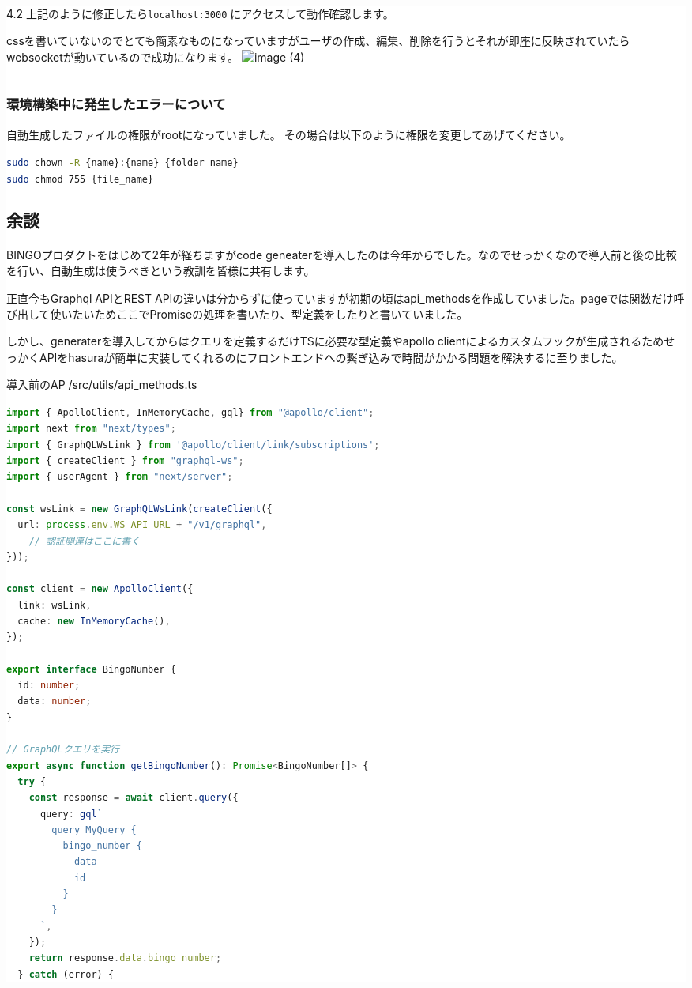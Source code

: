 
4.2
上記のように修正したら`localhost:3000` にアクセスして動作確認します。

cssを書いていないのでとても簡素なものになっていますがユーザの作成、編集、削除を行うとそれが即座に反映されていたらwebsocketが動いているので成功になります。
![image (4)](https://hackmd.io/_uploads/Hy7-52Ym1e.png)

---

### 環境構築中に発生したエラーについて
自動生成したファイルの権限がrootになっていました。
その場合は以下のように権限を変更してあげてください。
```bash
sudo chown -R {name}:{name} {folder_name}
sudo chmod 755 {file_name}
```

## 余談
BINGOプロダクトをはじめて2年が経ちますがcode geneaterを導入したのは今年からでした。なのでせっかくなので導入前と後の比較を行い、自動生成は使うべきという教訓を皆様に共有します。

正直今もGraphql APIとREST APIの違いは分からずに使っていますが初期の頃はapi_methodsを作成していました。pageでは関数だけ呼び出して使いたいためここでPromiseの処理を書いたり、型定義をしたりと書いていました。

しかし、generaterを導入してからはクエリを定義するだけTSに必要な型定義やapollo clientによるカスタムフックが生成されるためせっかくAPIをhasuraが簡単に実装してくれるのにフロントエンドへの繋ぎ込みで時間がかかる問題を解決するに至りました。

導入前のAP
/src/utils/api_methods.ts
```ts
import { ApolloClient, InMemoryCache, gql} from "@apollo/client";
import next from "next/types";
import { GraphQLWsLink } from '@apollo/client/link/subscriptions';
import { createClient } from "graphql-ws";
import { userAgent } from "next/server";

const wsLink = new GraphQLWsLink(createClient({
  url: process.env.WS_API_URL + "/v1/graphql",
    // 認証関連はここに書く
}));

const client = new ApolloClient({
  link: wsLink,
  cache: new InMemoryCache(),
});

export interface BingoNumber {
  id: number;
  data: number;
}

// GraphQLクエリを実行
export async function getBingoNumber(): Promise<BingoNumber[]> {
  try {
    const response = await client.query({
      query: gql`
        query MyQuery {
          bingo_number {
            data
            id
          }
        }
      `,
    });
    return response.data.bingo_number;
  } catch (error) {
```
